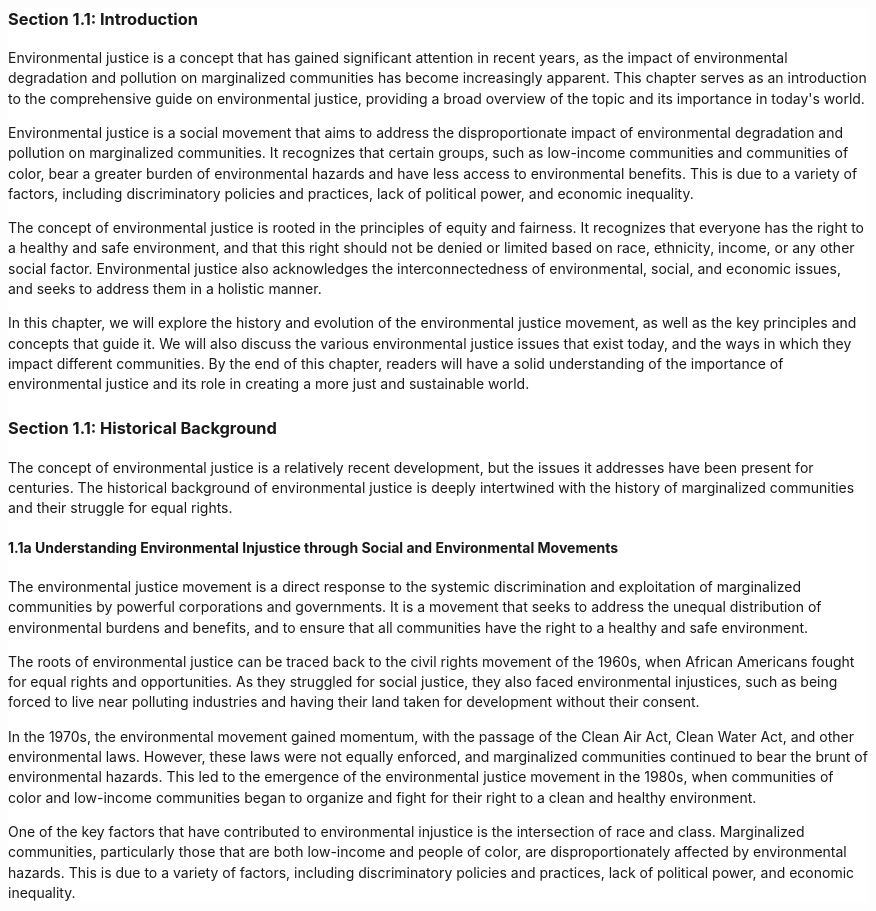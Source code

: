 

### Section 1.1:  Introduction

Environmental justice is a concept that has gained significant attention in recent years, as the impact of environmental degradation and pollution on marginalized communities has become increasingly apparent. This chapter serves as an introduction to the comprehensive guide on environmental justice, providing a broad overview of the topic and its importance in today's world.

Environmental justice is a social movement that aims to address the disproportionate impact of environmental degradation and pollution on marginalized communities. It recognizes that certain groups, such as low-income communities and communities of color, bear a greater burden of environmental hazards and have less access to environmental benefits. This is due to a variety of factors, including discriminatory policies and practices, lack of political power, and economic inequality.

The concept of environmental justice is rooted in the principles of equity and fairness. It recognizes that everyone has the right to a healthy and safe environment, and that this right should not be denied or limited based on race, ethnicity, income, or any other social factor. Environmental justice also acknowledges the interconnectedness of environmental, social, and economic issues, and seeks to address them in a holistic manner.

In this chapter, we will explore the history and evolution of the environmental justice movement, as well as the key principles and concepts that guide it. We will also discuss the various environmental justice issues that exist today, and the ways in which they impact different communities. By the end of this chapter, readers will have a solid understanding of the importance of environmental justice and its role in creating a more just and sustainable world.




### Section 1.1:  Historical Background

The concept of environmental justice is a relatively recent development, but the issues it addresses have been present for centuries. The historical background of environmental justice is deeply intertwined with the history of marginalized communities and their struggle for equal rights.

#### 1.1a Understanding Environmental Injustice through Social and Environmental Movements

The environmental justice movement is a direct response to the systemic discrimination and exploitation of marginalized communities by powerful corporations and governments. It is a movement that seeks to address the unequal distribution of environmental burdens and benefits, and to ensure that all communities have the right to a healthy and safe environment.

The roots of environmental justice can be traced back to the civil rights movement of the 1960s, when African Americans fought for equal rights and opportunities. As they struggled for social justice, they also faced environmental injustices, such as being forced to live near polluting industries and having their land taken for development without their consent.

In the 1970s, the environmental movement gained momentum, with the passage of the Clean Air Act, Clean Water Act, and other environmental laws. However, these laws were not equally enforced, and marginalized communities continued to bear the brunt of environmental hazards. This led to the emergence of the environmental justice movement in the 1980s, when communities of color and low-income communities began to organize and fight for their right to a clean and healthy environment.

One of the key factors that have contributed to environmental injustice is the intersection of race and class. Marginalized communities, particularly those that are both low-income and people of color, are disproportionately affected by environmental hazards. This is due to a variety of factors, including discriminatory policies and practices, lack of political power, and economic inequality.
